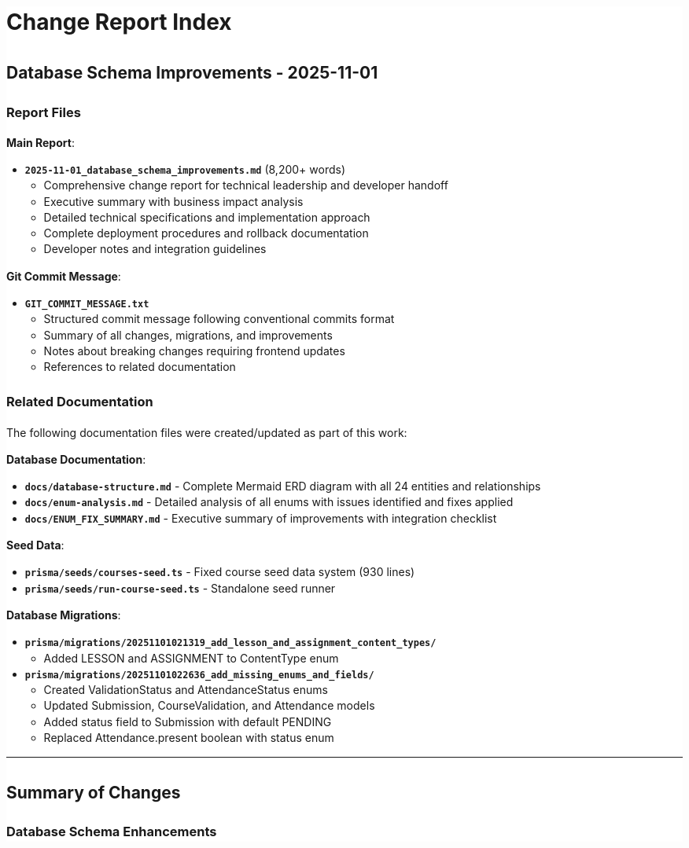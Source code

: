 # Change Report Index

## Database Schema Improvements - 2025-11-01

### Report Files

**Main Report**:
- **`2025-11-01_database_schema_improvements.md`** (8,200+ words)
  - Comprehensive change report for technical leadership and developer handoff
  - Executive summary with business impact analysis
  - Detailed technical specifications and implementation approach
  - Complete deployment procedures and rollback documentation
  - Developer notes and integration guidelines

**Git Commit Message**:
- **`GIT_COMMIT_MESSAGE.txt`**
  - Structured commit message following conventional commits format
  - Summary of all changes, migrations, and improvements
  - Notes about breaking changes requiring frontend updates
  - References to related documentation

### Related Documentation

The following documentation files were created/updated as part of this work:

**Database Documentation**:
- **`docs/database-structure.md`** - Complete Mermaid ERD diagram with all 24 entities and relationships
- **`docs/enum-analysis.md`** - Detailed analysis of all enums with issues identified and fixes applied
- **`docs/ENUM_FIX_SUMMARY.md`** - Executive summary of improvements with integration checklist

**Seed Data**:
- **`prisma/seeds/courses-seed.ts`** - Fixed course seed data system (930 lines)
- **`prisma/seeds/run-course-seed.ts`** - Standalone seed runner

**Database Migrations**:
- **`prisma/migrations/20251101021319_add_lesson_and_assignment_content_types/`**
  - Added LESSON and ASSIGNMENT to ContentType enum
- **`prisma/migrations/20251101022636_add_missing_enums_and_fields/`**
  - Created ValidationStatus and AttendanceStatus enums
  - Updated Submission, CourseValidation, and Attendance models
  - Added status field to Submission with default PENDING
  - Replaced Attendance.present boolean with status enum

---

## Summary of Changes

### Database Schema Enhancements
